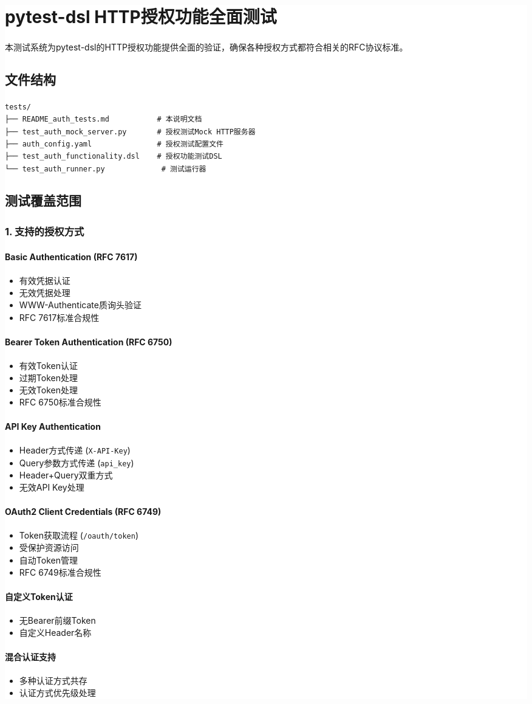 # pytest-dsl HTTP授权功能全面测试

本测试系统为pytest-dsl的HTTP授权功能提供全面的验证，确保各种授权方式都符合相关的RFC协议标准。

## 文件结构

```
tests/
├── README_auth_tests.md           # 本说明文档
├── test_auth_mock_server.py       # 授权测试Mock HTTP服务器
├── auth_config.yaml               # 授权测试配置文件
├── test_auth_functionality.dsl    # 授权功能测试DSL
└── test_auth_runner.py             # 测试运行器
```

## 测试覆盖范围

### 1. 支持的授权方式

#### Basic Authentication (RFC 7617)
- 有效凭据认证
- 无效凭据处理
- WWW-Authenticate质询头验证
- RFC 7617标准合规性

#### Bearer Token Authentication (RFC 6750)
- 有效Token认证
- 过期Token处理
- 无效Token处理
- RFC 6750标准合规性

#### API Key Authentication
- Header方式传递 (`X-API-Key`)
- Query参数方式传递 (`api_key`)
- Header+Query双重方式
- 无效API Key处理

#### OAuth2 Client Credentials (RFC 6749)
- Token获取流程 (`/oauth/token`)
- 受保护资源访问
- 自动Token管理
- RFC 6749标准合规性

#### 自定义Token认证
- 无Bearer前缀Token
- 自定义Header名称

#### 混合认证支持
- 多种认证方式共存
- 认证方式优先级处理
